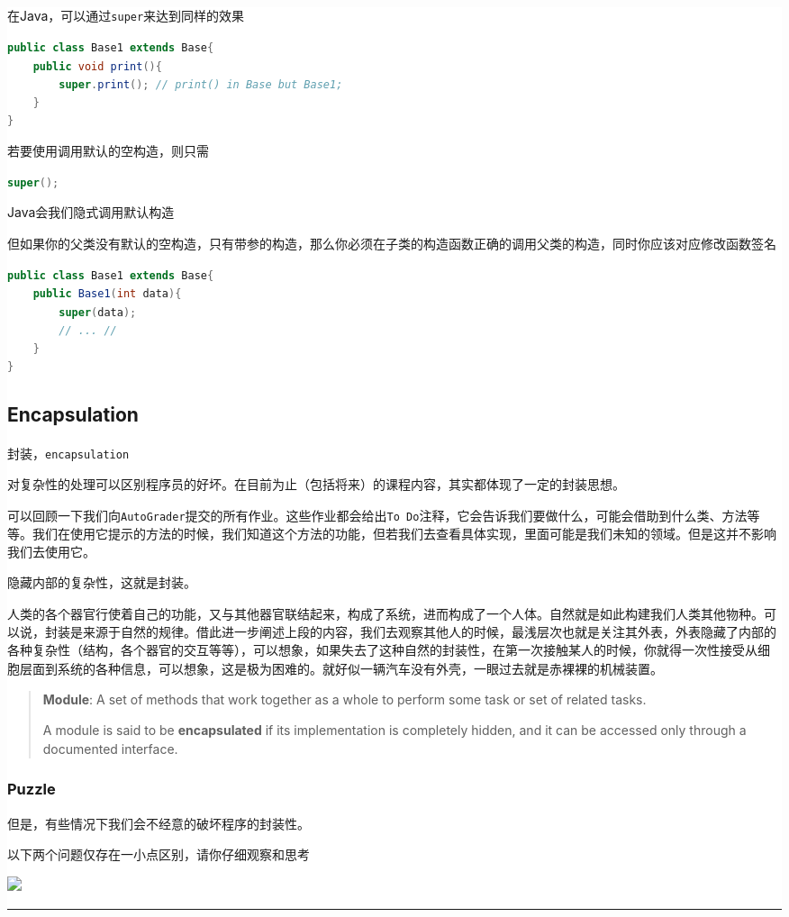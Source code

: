 在Java，可以通过`super`来达到同样的效果

```java	
public class Base1 extends Base{
    public void print(){
        super.print(); // print() in Base but Base1;
    }
}
```

若要使用调用默认的空构造，则只需

```java	
super(); 
```

Java会我们隐式调用默认构造

但如果你的父类没有默认的空构造，只有带参的构造，那么你必须在子类的构造函数正确的调用父类的构造，同时你应该对应修改函数签名

```java
public class Base1 extends Base{
	public Base1(int data){
        super(data);
        // ... // 
    }
}
```

## Encapsulation

封装，`encapsulation`

对复杂性的处理可以区别程序员的好坏。在目前为止（包括将来）的课程内容，其实都体现了一定的封装思想。

可以回顾一下我们向`AutoGrader`提交的所有作业。这些作业都会给出`To Do`注释，它会告诉我们要做什么，可能会借助到什么类、方法等等。我们在使用它提示的方法的时候，我们知道这个方法的功能，但若我们去查看具体实现，里面可能是我们未知的领域。但是这并不影响我们去使用它。

隐藏内部的复杂性，这就是封装。

人类的各个器官行使着自己的功能，又与其他器官联结起来，构成了系统，进而构成了一个人体。自然就是如此构建我们人类其他物种。可以说，封装是来源于自然的规律。借此进一步阐述上段的内容，我们去观察其他人的时候，最浅层次也就是关注其外表，外表隐藏了内部的各种复杂性（结构，各个器官的交互等等），可以想象，如果失去了这种自然的封装性，在第一次接触某人的时候，你就得一次性接受从细胞层面到系统的各种信息，可以想象，这是极为困难的。就好似一辆汽车没有外壳，一眼过去就是赤裸裸的机械装置。

> **Module**: A set of methods that work together as a whole to perform some task or set of related tasks. 
>
> A module is said to be **encapsulated** if its implementation is completely hidden, and it can be accessed only through a documented interface.

### Puzzle

但是，有些情况下我们会不经意的破坏程序的封装性。

以下两个问题仅存在一小点区别，请你仔细观察和思考

![](/pic/CS/CS61B/week4/1.png)

---